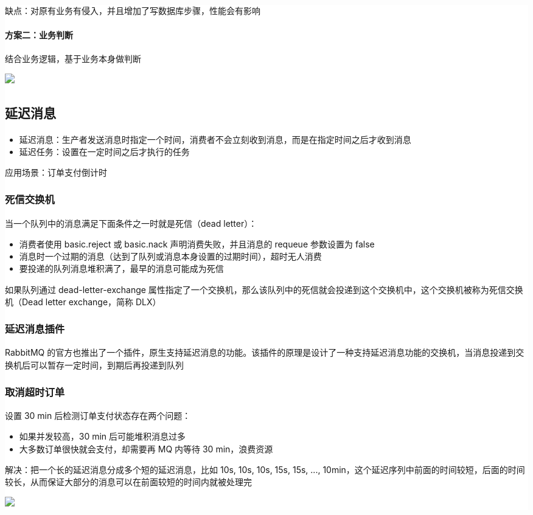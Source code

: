 缺点：对原有业务有侵入，并且增加了写数据库步骤，性能会有影响

#### 方案二：业务判断

结合业务逻辑，基于业务本身做判断

![](/images/mq/advance/idempotence.png)

## 延迟消息

- 延迟消息：生产者发送消息时指定一个时间，消费者不会立刻收到消息，而是在指定时间之后才收到消息
- 延迟任务：设置在一定时间之后才执行的任务

应用场景：订单支付倒计时

### 死信交换机

当一个队列中的消息满足下面条件之一时就是死信（dead letter）：

- 消费者使用 basic.reject 或 basic.nack 声明消费失败，并且消息的 requeue 参数设置为 false
- 消息时一个过期的消息（达到了队列或消息本身设置的过期时间），超时无人消费
- 要投递的队列消息堆积满了，最早的消息可能成为死信

如果队列通过 dead-letter-exchange 属性指定了一个交换机，那么该队列中的死信就会投递到这个交换机中，这个交换机被称为死信交换机（Dead letter exchange，简称 DLX）

### 延迟消息插件

RabbitMQ 的官方也推出了一个插件，原生支持延迟消息的功能。该插件的原理是设计了一种支持延迟消息功能的交换机，当消息投递到交换机后可以暂存一定时间，到期后再投递到队列

### 取消超时订单

设置 30 min 后检测订单支付状态存在两个问题：

- 如果并发较高，30 min 后可能堆积消息过多
- 大多数订单很快就会支付，却需要再 MQ 内等待 30 min，浪费资源

解决：把一个长的延迟消息分成多个短的延迟消息，比如 10s, 10s, 10s, 15s, 15s, ..., 10min，这个延迟序列中前面的时间较短，后面的时间较长，从而保证大部分的消息可以在前面较短的时间内就被处理完

![](/images/mq/advance/pay-status.png)